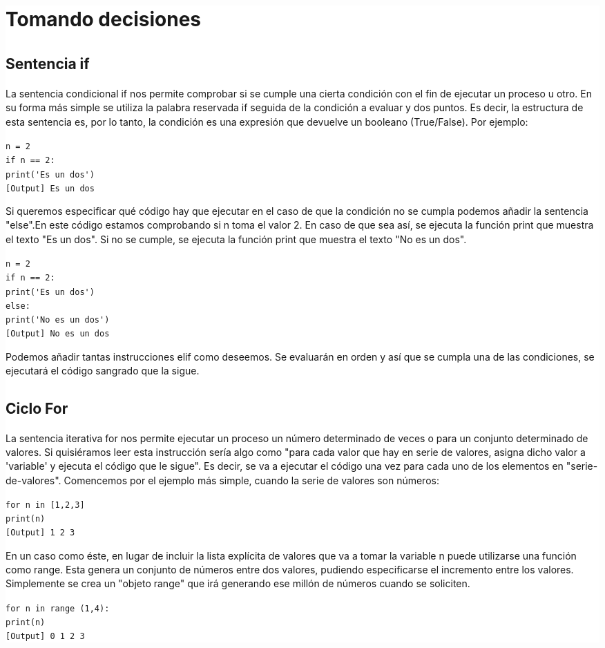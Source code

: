 
# Tomando decisiones

## Sentencia if
La sentencia condicional if nos permite comprobar si se cumple una cierta condición con el fin de ejecutar un proceso u otro. En su forma más simple se utiliza la palabra reservada if seguida de la condición a evaluar y dos puntos. Es decir, la estructura de esta sentencia es, por lo tanto, la condición es una expresión que devuelve un booleano (True/False). Por ejemplo:

```
n = 2 
if n == 2: 
print('Es un dos') 
[Output] Es un dos 
``` 

Si queremos especificar qué código hay que ejecutar en el caso de que la condición no se cumpla podemos añadir la sentencia "else".En este código estamos comprobando si n toma el valor 2. En caso de que sea así, se ejecuta la función print que muestra el texto "Es un dos". Si no se cumple, se ejecuta la función print que muestra el texto "No es un dos". 

``` 
n = 2 
if n == 2: 
print('Es un dos') 
else: 
print('No es un dos') 
[Output] No es un dos
``` 

Podemos añadir tantas instrucciones elif como deseemos. Se evaluarán en orden y así que se cumpla una de las condiciones, se ejecutará el código sangrado que la sigue.

## Ciclo For 
La sentencia iterativa for nos permite ejecutar un proceso un número determinado de veces o para un conjunto determinado de valores. 
Si quisiéramos leer esta instrucción sería algo como "para cada valor que hay en serie de valores, asigna dicho valor a 'variable' y ejecuta el código que le sigue". Es decir, se va a ejecutar el código una vez para cada uno de los elementos en "serie-de-valores". Comencemos por el ejemplo más simple, cuando la serie de valores son números:

```
for n in [1,2,3] 
print(n) 
[Output] 1 2 3 
``` 
En un caso como éste, en lugar de incluir la lista explícita de valores que va a tomar la variable n puede utilizarse una función como range. Esta genera un conjunto de números entre dos valores, pudiendo especificarse el incremento entre los valores. Simplemente se crea un "objeto range" que irá generando ese millón de números cuando se soliciten.

``` 
for n in range (1,4): 
print(n) 
[Output] 0 1 2 3  
``` 
